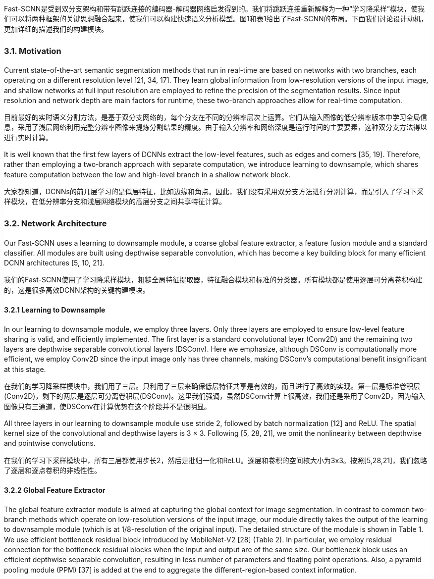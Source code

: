 Fast-SCNN是受到双分支架构和带有跳跃连接的编码器-解码器网络启发得到的。我们将跳跃连接重新解释为一种“学习降采样”模块，使我们可以将两种框架的关键思想融合起来，使我们可以构建快速语义分析模型。图1和表1给出了Fast-SCNN的布局。下面我们讨论设计动机，更加详细的描述我们的构建模块。

### 3.1. Motivation

Current state-of-the-art semantic segmentation methods that run in real-time are based on networks with two branches, each operating on a different resolution level [21, 34, 17]. They learn global information from low-resolution versions of the input image, and shallow networks at full input resolution are employed to refine the precision of the segmentation results. Since input resolution and network depth are main factors for runtime, these two-branch approaches allow for real-time computation.

目前最好的实时语义分割方法，是基于双分支网络的，每个分支在不同的分辨率层次上运算。它们从输入图像的低分辨率版本中学习全局信息，采用了浅层网络利用完整分辨率图像来提炼分割结果的精度。由于输入分辨率和网络深度是运行时间的主要要素，这种双分支方法得以进行实时计算。

It is well known that the first few layers of DCNNs extract the low-level features, such as edges and corners [35, 19]. Therefore, rather than employing a two-branch approach with separate computation, we introduce learning to downsample, which shares feature computation between the low and high-level branch in a shallow network block.

大家都知道，DCNNs的前几层学习的是低层特征，比如边缘和角点。因此，我们没有采用双分支方法进行分别计算，而是引入了学习下采样模块，在低分辨率分支和浅层网络模块的高层分支之间共享特征计算。

### 3.2. Network Architecture

Our Fast-SCNN uses a learning to downsample module, a coarse global feature extractor, a feature fusion module and a standard classifier. All modules are built using depthwise separable convolution, which has become a key building block for many efficient DCNN architectures [5, 10, 21].

我们的Fast-SCNN使用了学习降采样模块，粗糙全局特征提取器，特征融合模块和标准的分类器。所有模块都是使用逐层可分离卷积构建的，这是很多高效DCNN架构的关键构建模块。

#### 3.2.1 Learning to Downsample

In our learning to downsample module, we employ three layers. Only three layers are employed to ensure low-level feature sharing is valid, and efficiently implemented. The first layer is a standard convolutional layer (Conv2D) and the remaining two layers are depthwise separable convolutional layers (DSConv). Here we emphasize, although DSConv is computationally more efficient, we employ Conv2D since the input image only has three channels, making DSConv’s computational benefit insignificant at this stage.

在我们的学习降采样模块中，我们用了三层。只利用了三层来确保低层特征共享是有效的，而且进行了高效的实现。第一层是标准卷积层(Conv2D)，剩下的两层是逐层可分离卷积层(DSConv)。这里我们强调，虽然DSConv计算上很高效，我们还是采用了Conv2D，因为输入图像只有三通道，使DSConv在计算优势在这个阶段并不是很明显。

All three layers in our learning to downsample module use stride 2, followed by batch normalization [12] and ReLU. The spatial kernel size of the convolutional and depthwise layers is 3 × 3. Following [5, 28, 21], we omit the nonlinearity between depthwise and pointwise convolutions.

在我们的学习下采样模块中，所有三层都使用步长2，然后是批归一化和ReLU。逐层和卷积的空间核大小为3x3。按照[5,28,21]，我们忽略了逐层和逐点卷积的非线性性。

#### 3.2.2 Global Feature Extractor

The global feature extractor module is aimed at capturing the global context for image segmentation. In contrast to common two-branch methods which operate on low-resolution versions of the input image, our module directly takes the output of the learning to downsample module (which is at 1/8-resolution of the original input). The detailed structure of the module is shown in Table 1. We use efficient bottleneck residual block introduced by MobileNet-V2 [28] (Table 2). In particular, we employ residual connection for the bottleneck residual blocks when the input and output are of the same size. Our bottleneck block uses an efficient depthwise separable convolution, resulting in less number of parameters and floating point operations. Also, a pyramid pooling module (PPM) [37] is added at the end to aggregate the different-region-based context information.
